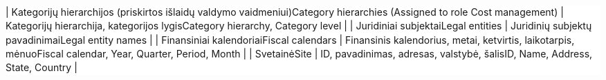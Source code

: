 | <span data-ttu-id="f411c-293">Kategorijų hierarchijos (priskirtos išlaidų valdymo vaidmeniui)</span><span class="sxs-lookup"><span data-stu-id="f411c-293">Category hierarchies (Assigned to role Cost management)</span></span> | <span data-ttu-id="f411c-294">Kategorijų hierarchija, kategorijos lygis</span><span class="sxs-lookup"><span data-stu-id="f411c-294">Category hierarchy, Category level</span></span>              |
| <span data-ttu-id="f411c-295">Juridiniai subjektai</span><span class="sxs-lookup"><span data-stu-id="f411c-295">Legal entities</span></span>                                          | <span data-ttu-id="f411c-296">Juridinių subjektų pavadinimai</span><span class="sxs-lookup"><span data-stu-id="f411c-296">Legal entity names</span></span>                              |
| <span data-ttu-id="f411c-297">Finansiniai kalendoriai</span><span class="sxs-lookup"><span data-stu-id="f411c-297">Fiscal calendars</span></span>                                        | <span data-ttu-id="f411c-298">Finansinis kalendorius, metai, ketvirtis, laikotarpis, mėnuo</span><span class="sxs-lookup"><span data-stu-id="f411c-298">Fiscal calendar, Year, Quarter, Period, Month</span></span>   |
| <span data-ttu-id="f411c-299">Svetainė</span><span class="sxs-lookup"><span data-stu-id="f411c-299">Site</span></span>                                                    | <span data-ttu-id="f411c-300">ID, pavadinimas, adresas, valstybė, šalis</span><span class="sxs-lookup"><span data-stu-id="f411c-300">ID, Name, Address, State, Country</span></span>               |

